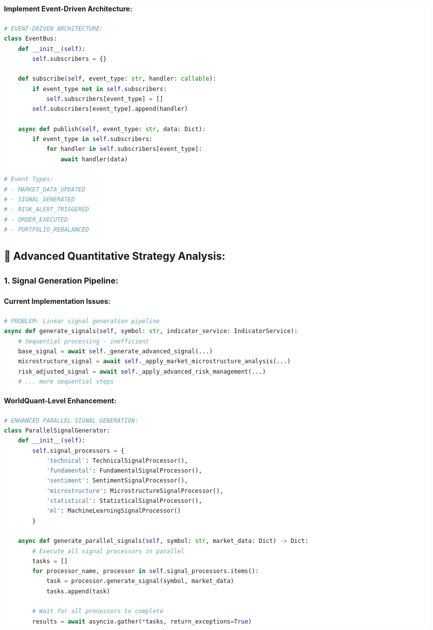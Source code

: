 #### **Implement Event-Driven Architecture:**
```python
# EVENT-DRIVEN ARCHITECTURE:
class EventBus:
    def __init__(self):
        self.subscribers = {}
    
    def subscribe(self, event_type: str, handler: callable):
        if event_type not in self.subscribers:
            self.subscribers[event_type] = []
        self.subscribers[event_type].append(handler)
    
    async def publish(self, event_type: str, data: Dict):
        if event_type in self.subscribers:
            for handler in self.subscribers[event_type]:
                await handler(data)

# Event Types:
# - MARKET_DATA_UPDATED
# - SIGNAL_GENERATED
# - RISK_ALERT_TRIGGERED
# - ORDER_EXECUTED
# - PORTFOLIO_REBALANCED
```

## 🧠 **Advanced Quantitative Strategy Analysis:**

### **1. Signal Generation Pipeline:**

#### **Current Implementation Issues:**
```python
# PROBLEM: Linear signal generation pipeline
async def generate_signals(self, symbol: str, indicator_service: IndicatorService):
    # Sequential processing - inefficient
    base_signal = await self._generate_advanced_signal(...)
    microstructure_signal = await self._apply_market_microstructure_analysis(...)
    risk_adjusted_signal = await self._apply_advanced_risk_management(...)
    # ... more sequential steps
```

#### **WorldQuant-Level Enhancement:**
```python
# ENHANCED PARALLEL SIGNAL GENERATION:
class ParallelSignalGenerator:
    def __init__(self):
        self.signal_processors = {
            'technical': TechnicalSignalProcessor(),
            'fundamental': FundamentalSignalProcessor(),
            'sentiment': SentimentSignalProcessor(),
            'microstructure': MicrostructureSignalProcessor(),
            'statistical': StatisticalSignalProcessor(),
            'ml': MachineLearningSignalProcessor()
        }
    
    async def generate_parallel_signals(self, symbol: str, market_data: Dict) -> Dict:
        # Execute all signal processors in parallel
        tasks = []
        for processor_name, processor in self.signal_processors.items():
            task = processor.generate_signal(symbol, market_data)
            tasks.append(task)
        
        # Wait for all processors to complete
        results = await asyncio.gather(*tasks, return_exceptions=True)
```